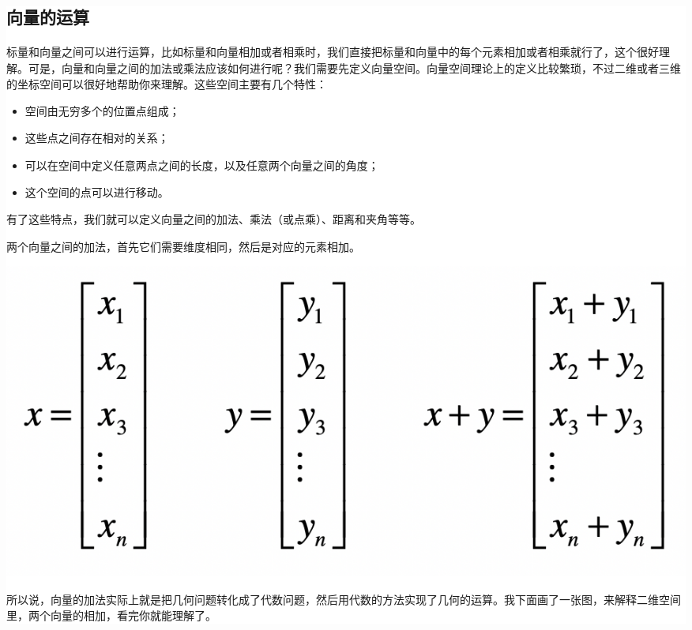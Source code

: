 ## 向量的运算

标量和向量之间可以进行运算，比如标量和向量相加或者相乘时，我们直接把标量和向量中的每个元素相加或者相乘就行了，这个很好理解。可是，向量和向量之间的加法或乘法应该如何进行呢？我们需要先定义向量空间。向量空间理论上的定义比较繁琐，不过二维或者三维的坐标空间可以很好地帮助你来理解。这些空间主要有几个特性：

-   空间由无穷多个的位置点组成；

-   这些点之间存在相对的关系；

-   可以在空间中定义任意两点之间的长度，以及任意两个向量之间的角度；

-   这个空间的点可以进行移动。

有了这些特点，我们就可以定义向量之间的加法、乘法（或点乘）、距离和夹角等等。

两个向量之间的加法，首先它们需要维度相同，然后是对应的元素相加。

![](assets/d2a3214328c1476684debc77f8936bbd.jpg)

所以说，向量的加法实际上就是把几何问题转化成了代数问题，然后用代数的方法实现了几何的运算。我下面画了一张图，来解释二维空间里，两个向量的相加，看完你就能理解了。
